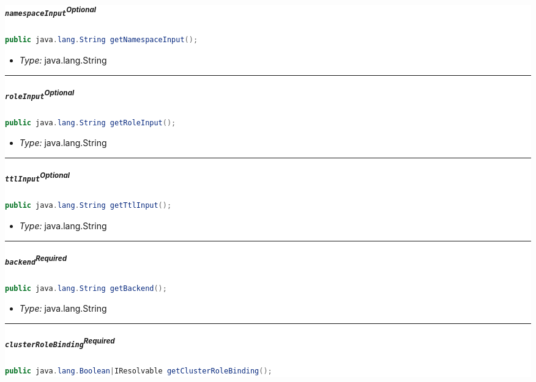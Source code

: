 ##### `namespaceInput`<sup>Optional</sup> <a name="namespaceInput" id="@cdktf/provider-vault.dataVaultKubernetesServiceAccountToken.DataVaultKubernetesServiceAccountToken.property.namespaceInput"></a>

```java
public java.lang.String getNamespaceInput();
```

- *Type:* java.lang.String

---

##### `roleInput`<sup>Optional</sup> <a name="roleInput" id="@cdktf/provider-vault.dataVaultKubernetesServiceAccountToken.DataVaultKubernetesServiceAccountToken.property.roleInput"></a>

```java
public java.lang.String getRoleInput();
```

- *Type:* java.lang.String

---

##### `ttlInput`<sup>Optional</sup> <a name="ttlInput" id="@cdktf/provider-vault.dataVaultKubernetesServiceAccountToken.DataVaultKubernetesServiceAccountToken.property.ttlInput"></a>

```java
public java.lang.String getTtlInput();
```

- *Type:* java.lang.String

---

##### `backend`<sup>Required</sup> <a name="backend" id="@cdktf/provider-vault.dataVaultKubernetesServiceAccountToken.DataVaultKubernetesServiceAccountToken.property.backend"></a>

```java
public java.lang.String getBackend();
```

- *Type:* java.lang.String

---

##### `clusterRoleBinding`<sup>Required</sup> <a name="clusterRoleBinding" id="@cdktf/provider-vault.dataVaultKubernetesServiceAccountToken.DataVaultKubernetesServiceAccountToken.property.clusterRoleBinding"></a>

```java
public java.lang.Boolean|IResolvable getClusterRoleBinding();
```
